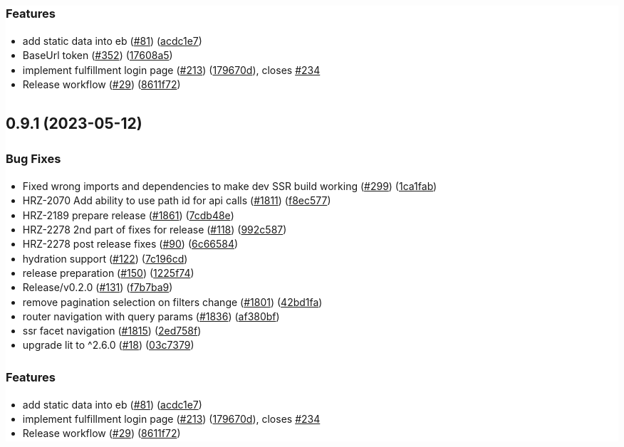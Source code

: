 
### Features

* add static data into eb ([#81](https://github.com/spryker/oryx/issues/81)) ([acdc1e7](https://github.com/spryker/oryx/commit/acdc1e7721942b607ec0a3637ee15534848b5c79))
* BaseUrl token ([#352](https://github.com/spryker/oryx/issues/352)) ([17608a5](https://github.com/spryker/oryx/commit/17608a5c210d25f21755687e3e90660a38cb5cc5))
* implement fulfillment login page ([#213](https://github.com/spryker/oryx/issues/213)) ([179670d](https://github.com/spryker/oryx/commit/179670d88338241e26cedc05bbe73c52565a020a)), closes [#234](https://github.com/spryker/oryx/issues/234)
* Release workflow ([#29](https://github.com/spryker/oryx/issues/29)) ([8611f72](https://github.com/spryker/oryx/commit/8611f72e2c14f9bef80fa28bd26ca89c7fcacb16))





## 0.9.1 (2023-05-12)


### Bug Fixes

* Fixed wrong imports and dependencies to make dev SSR build working ([#299](https://github.com/spryker/oryx/issues/299)) ([1ca1fab](https://github.com/spryker/oryx/commit/1ca1fabc034a435f089f977dc05189bd11d409ac))
* HRZ-2070 Add ability to use path id for api calls ([#1811](https://github.com/spryker/oryx/issues/1811)) ([f8ec577](https://github.com/spryker/oryx/commit/f8ec5775b71a35a180b6c59405c1df0fff244b1c))
* HRZ-2189 prepare release ([#1861](https://github.com/spryker/oryx/issues/1861)) ([7cdb48e](https://github.com/spryker/oryx/commit/7cdb48e3c26c1ca8f12d469e9a73d75cd3c03f78))
* HRZ-2278 2nd part of fixes for release ([#118](https://github.com/spryker/oryx/issues/118)) ([992c587](https://github.com/spryker/oryx/commit/992c58714eed594fe900d2645bba4a9a59c0fee2))
* HRZ-2278 post release fixes ([#90](https://github.com/spryker/oryx/issues/90)) ([6c66584](https://github.com/spryker/oryx/commit/6c66584f5d1e51dcfc3a23c4beaf04f24b4bdb69))
* hydration support ([#122](https://github.com/spryker/oryx/issues/122)) ([7c196cd](https://github.com/spryker/oryx/commit/7c196cd145b5add5b261f637d8476d6b97665f32))
* release preparation ([#150](https://github.com/spryker/oryx/issues/150)) ([1225f74](https://github.com/spryker/oryx/commit/1225f74b48928d61d0574a9dc275999c1f0602ac))
* Release/v0.2.0 ([#131](https://github.com/spryker/oryx/issues/131)) ([f7b7ba9](https://github.com/spryker/oryx/commit/f7b7ba9b8dba11e407269fb14b120792b664ab9d))
* remove pagination selection on filters change ([#1801](https://github.com/spryker/oryx/issues/1801)) ([42bd1fa](https://github.com/spryker/oryx/commit/42bd1fa304a8b80f3e25a1907fccbc4108288114))
* router navigation with query params ([#1836](https://github.com/spryker/oryx/issues/1836)) ([af380bf](https://github.com/spryker/oryx/commit/af380bfa2c5cf919ff93ee6a0b57026f17b8afb9))
* ssr facet navigation ([#1815](https://github.com/spryker/oryx/issues/1815)) ([2ed758f](https://github.com/spryker/oryx/commit/2ed758fdc449c84eaac90b8a7dbc6caf6360f516))
* upgrade lit to ^2.6.0 ([#18](https://github.com/spryker/oryx/issues/18)) ([03c7379](https://github.com/spryker/oryx/commit/03c7379ea6977e77943fe820352e117266482881))


### Features

* add static data into eb ([#81](https://github.com/spryker/oryx/issues/81)) ([acdc1e7](https://github.com/spryker/oryx/commit/acdc1e7721942b607ec0a3637ee15534848b5c79))
* implement fulfillment login page ([#213](https://github.com/spryker/oryx/issues/213)) ([179670d](https://github.com/spryker/oryx/commit/179670d88338241e26cedc05bbe73c52565a020a)), closes [#234](https://github.com/spryker/oryx/issues/234)
* Release workflow ([#29](https://github.com/spryker/oryx/issues/29)) ([8611f72](https://github.com/spryker/oryx/commit/8611f72e2c14f9bef80fa28bd26ca89c7fcacb16))
